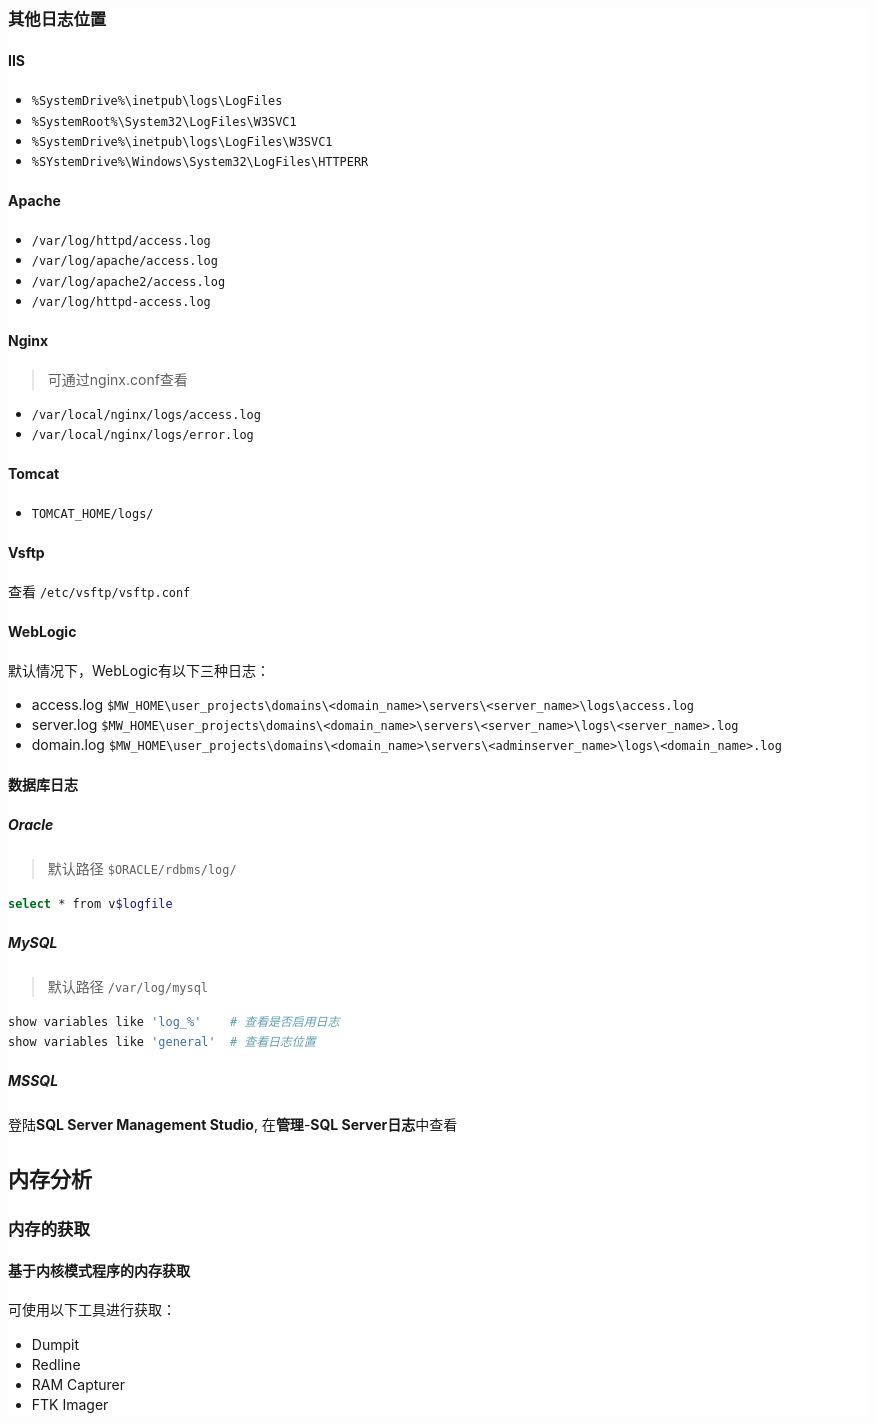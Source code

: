 ### 其他日志位置
#### IIS
- `%SystemDrive%\inetpub\logs\LogFiles`
- `%SystemRoot%\System32\LogFiles\W3SVC1`
- `%SystemDrive%\inetpub\logs\LogFiles\W3SVC1`
- `%SYstemDrive%\Windows\System32\LogFiles\HTTPERR`

#### Apache
- `/var/log/httpd/access.log`
- `/var/log/apache/access.log`
- `/var/log/apache2/access.log`
- `/var/log/httpd-access.log`
#### Nginx
> 可通过nginx.conf查看
- `/var/local/nginx/logs/access.log`
- `/var/local/nginx/logs/error.log`

#### Tomcat
- `TOMCAT_HOME/logs/`

#### Vsftp
查看 `/etc/vsftp/vsftp.conf`

#### WebLogic
默认情况下，WebLogic有以下三种日志：
- access.log `$MW_HOME\user_projects\domains\<domain_name>\servers\<server_name>\logs\access.log`
- server.log `$MW_HOME\user_projects\domains\<domain_name>\servers\<server_name>\logs\<server_name>.log`
- domain.log `$MW_HOME\user_projects\domains\<domain_name>\servers\<adminserver_name>\logs\<domain_name>.log`

#### 数据库日志

##### Oracle
> 默认路径 `$ORACLE/rdbms/log/`
```zsh
select * from v$logfile
```

##### MySQL
> 默认路径 `/var/log/mysql`
```zsh
show variables like 'log_%'    # 查看是否启用日志
show variables like 'general'  # 查看日志位置
```

##### MSSQL
登陆**SQL Server Management Studio**, 在**管理**-**SQL Server日志**中查看



## 内存分析
### 内存的获取
#### 基于内核模式程序的内存获取
可使用以下工具进行获取：
- Dumpit
- Redline
- RAM Capturer
- FTK Imager
